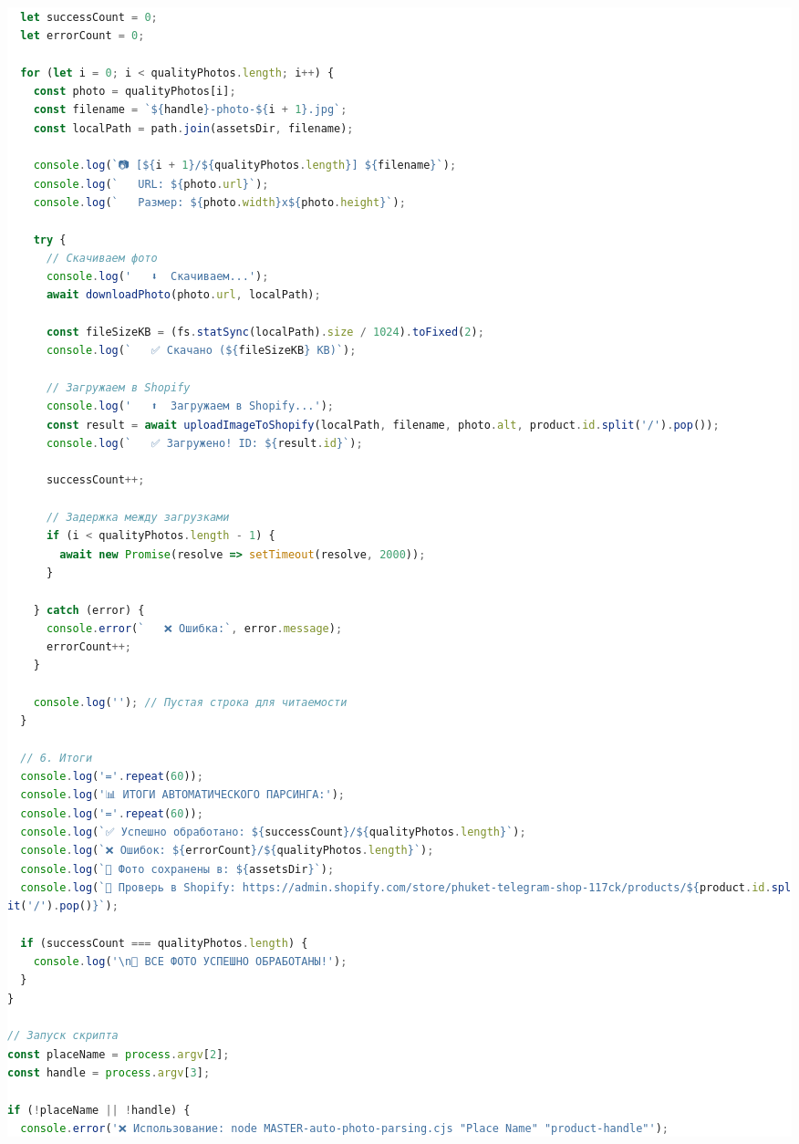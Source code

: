```javascript
  let successCount = 0;
  let errorCount = 0;
  
  for (let i = 0; i < qualityPhotos.length; i++) {
    const photo = qualityPhotos[i];
    const filename = `${handle}-photo-${i + 1}.jpg`;
    const localPath = path.join(assetsDir, filename);
    
    console.log(`📷 [${i + 1}/${qualityPhotos.length}] ${filename}`);
    console.log(`   URL: ${photo.url}`);
    console.log(`   Размер: ${photo.width}x${photo.height}`);
    
    try {
      // Скачиваем фото
      console.log('   ⬇️  Скачиваем...');
      await downloadPhoto(photo.url, localPath);
      
      const fileSizeKB = (fs.statSync(localPath).size / 1024).toFixed(2);
      console.log(`   ✅ Скачано (${fileSizeKB} KB)`);
      
      // Загружаем в Shopify
      console.log('   ⬆️  Загружаем в Shopify...');
      const result = await uploadImageToShopify(localPath, filename, photo.alt, product.id.split('/').pop());
      console.log(`   ✅ Загружено! ID: ${result.id}`);
      
      successCount++;
      
      // Задержка между загрузками
      if (i < qualityPhotos.length - 1) {
        await new Promise(resolve => setTimeout(resolve, 2000));
      }
      
    } catch (error) {
      console.error(`   ❌ Ошибка:`, error.message);
      errorCount++;
    }
    
    console.log(''); // Пустая строка для читаемости
  }
  
  // 6. Итоги
  console.log('='.repeat(60));
  console.log('📊 ИТОГИ АВТОМАТИЧЕСКОГО ПАРСИНГА:');
  console.log('='.repeat(60));
  console.log(`✅ Успешно обработано: ${successCount}/${qualityPhotos.length}`);
  console.log(`❌ Ошибок: ${errorCount}/${qualityPhotos.length}`);
  console.log(`📁 Фото сохранены в: ${assetsDir}`);
  console.log(`🔗 Проверь в Shopify: https://admin.shopify.com/store/phuket-telegram-shop-117ck/products/${product.id.split('/').pop()}`);
  
  if (successCount === qualityPhotos.length) {
    console.log('\n🎉 ВСЕ ФОТО УСПЕШНО ОБРАБОТАНЫ!');
  }
}

// Запуск скрипта
const placeName = process.argv[2];
const handle = process.argv[3];

if (!placeName || !handle) {
  console.error('❌ Использование: node MASTER-auto-photo-parsing.cjs "Place Name" "product-handle"');
```